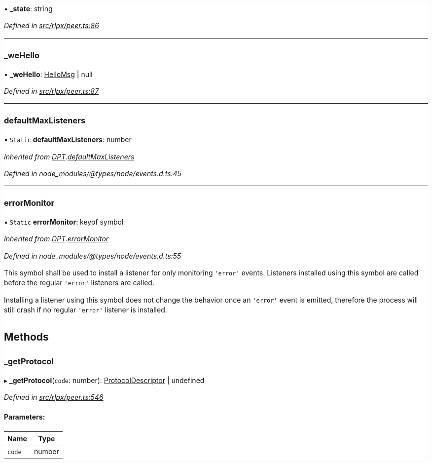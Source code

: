 •  **\_state**: string

*Defined in [src/rlpx/peer.ts:86](https://github.com/ethereumjs/ethereumjs-devp2p/blob/master/src/rlpx/peer.ts#L86)*

___

### \_weHello

•  **\_weHello**: [HelloMsg](../modules/_index_.md#hellomsg) \| null

*Defined in [src/rlpx/peer.ts:87](https://github.com/ethereumjs/ethereumjs-devp2p/blob/master/src/rlpx/peer.ts#L87)*

___

### defaultMaxListeners

▪ `Static` **defaultMaxListeners**: number

*Inherited from [DPT](_index_.dpt.md).[defaultMaxListeners](_index_.dpt.md#defaultmaxlisteners)*

*Defined in node_modules/@types/node/events.d.ts:45*

___

### errorMonitor

▪ `Static` **errorMonitor**: keyof symbol

*Inherited from [DPT](_index_.dpt.md).[errorMonitor](_index_.dpt.md#errormonitor)*

*Defined in node_modules/@types/node/events.d.ts:55*

This symbol shall be used to install a listener for only monitoring `'error'`
events. Listeners installed using this symbol are called before the regular
`'error'` listeners are called.

Installing a listener using this symbol does not change the behavior once an
`'error'` event is emitted, therefore the process will still crash if no
regular `'error'` listener is installed.

## Methods

### \_getProtocol

▸ **_getProtocol**(`code`: number): [ProtocolDescriptor](../interfaces/_index_.protocoldescriptor.md) \| undefined

*Defined in [src/rlpx/peer.ts:546](https://github.com/ethereumjs/ethereumjs-devp2p/blob/master/src/rlpx/peer.ts#L546)*

#### Parameters:

Name | Type |
------ | ------ |
`code` | number |
